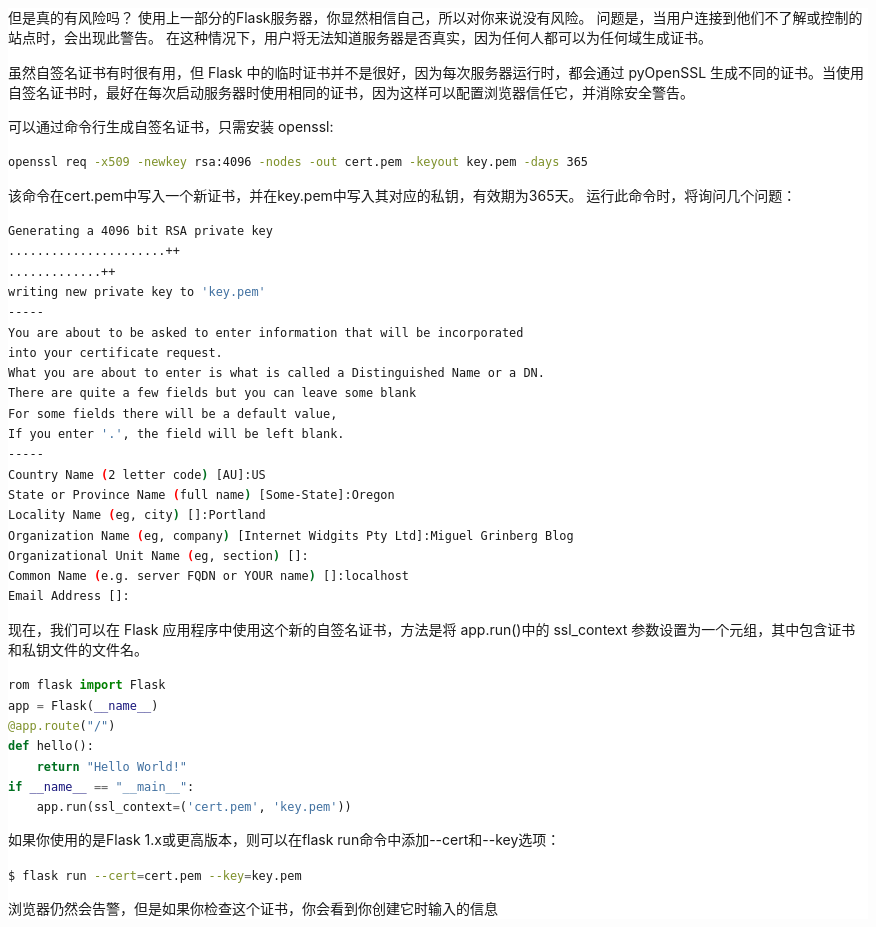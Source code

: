 
但是真的有风险吗？ 使用上一部分的Flask服务器，你显然相信自己，所以对你来说没有风险。 问题是，当用户连接到他们不了解或控制的站点时，会出现此警告。 在这种情况下，用户将无法知道服务器是否真实，因为任何人都可以为任何域生成证书。


虽然自签名证书有时很有用，但 Flask 中的临时证书并不是很好，因为每次服务器运行时，都会通过 pyOpenSSL 生成不同的证书。当使用自签名证书时，最好在每次启动服务器时使用相同的证书，因为这样可以配置浏览器信任它，并消除安全警告。


可以通过命令行生成自签名证书，只需安装 openssl:
```bash
openssl req -x509 -newkey rsa:4096 -nodes -out cert.pem -keyout key.pem -days 365
```

该命令在cert.pem中写入一个新证书，并在key.pem中写入其对应的私钥，有效期为365天。
运行此命令时，将询问几个问题：

```bash
Generating a 4096 bit RSA private key
......................++
.............++
writing new private key to 'key.pem'
-----
You are about to be asked to enter information that will be incorporated
into your certificate request.
What you are about to enter is what is called a Distinguished Name or a DN.
There are quite a few fields but you can leave some blank
For some fields there will be a default value,
If you enter '.', the field will be left blank.
-----
Country Name (2 letter code) [AU]:US
State or Province Name (full name) [Some-State]:Oregon
Locality Name (eg, city) []:Portland
Organization Name (eg, company) [Internet Widgits Pty Ltd]:Miguel Grinberg Blog
Organizational Unit Name (eg, section) []:
Common Name (e.g. server FQDN or YOUR name) []:localhost
Email Address []:
```


现在，我们可以在 Flask 应用程序中使用这个新的自签名证书，方法是将 app.run()中的 ssl_context 参数设置为一个元组，其中包含证书和私钥文件的文件名。
```python
rom flask import Flask
app = Flask(__name__)
@app.route("/")
def hello():
    return "Hello World!"
if __name__ == "__main__":
    app.run(ssl_context=('cert.pem', 'key.pem'))
```


如果你使用的是Flask 1.x或更高版本，则可以在flask run命令中添加--cert和--key选项：
```bash
$ flask run --cert=cert.pem --key=key.pem
```


浏览器仍然会告警，但是如果你检查这个证书，你会看到你创建它时输入的信息

